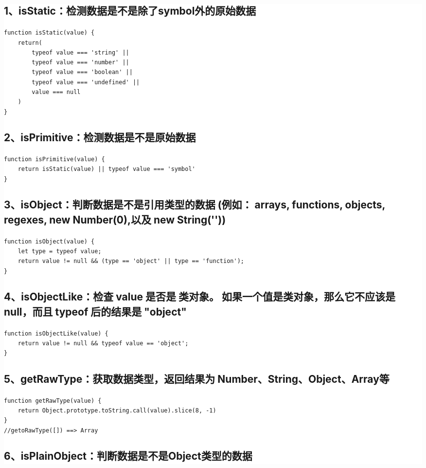1、isStatic：检测数据是不是除了symbol外的原始数据
--------------------------------

```
function isStatic(value) {
	return(
		typeof value === 'string' ||
		typeof value === 'number' ||
		typeof value === 'boolean' ||
		typeof value === 'undefined' ||
		value === null
	)
}
```

2、isPrimitive：检测数据是不是原始数据
-------------------------

```
function isPrimitive(value) {
	return isStatic(value) || typeof value === 'symbol'
}
```


3、isObject：判断数据是不是引用类型的数据 (例如： arrays, functions, objects, regexes, new Number(0),以及 new String(''))
------------------------------------------------------------------------

```
function isObject(value) {
  	let type = typeof value;
  	return value != null && (type == 'object' || type == 'function');
}
```

4、isObjectLike：检查 value 是否是 类对象。 如果一个值是类对象，那么它不应该是 null，而且 typeof 后的结果是 "object"
------

```
function isObjectLike(value) {
  	return value != null && typeof value == 'object';
}
```

5、getRawType：获取数据类型，返回结果为 Number、String、Object、Array等
-----

```
function getRawType(value) {
	return Object.prototype.toString.call(value).slice(8, -1)
}
//getoRawType([]) ==> Array
```

6、isPlainObject：判断数据是不是Object类型的数据
------
